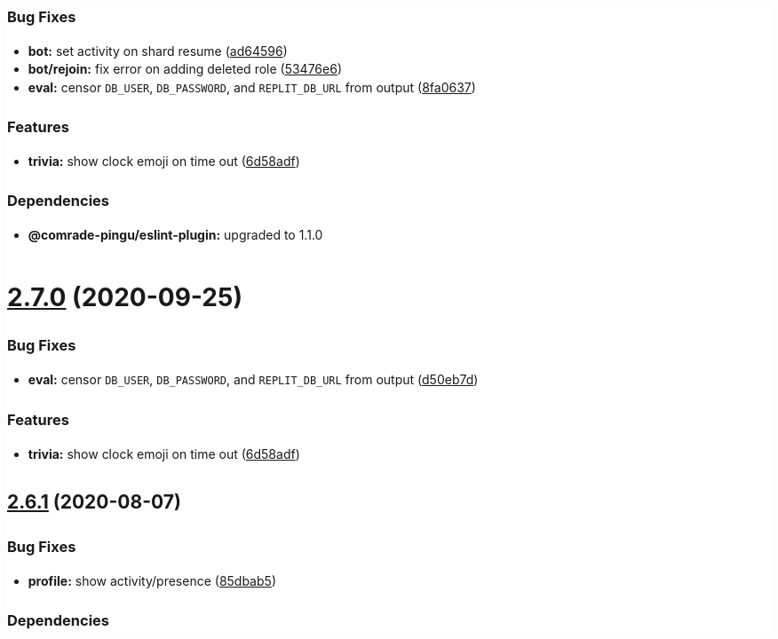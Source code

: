 
### Bug Fixes

* **bot:** set activity on shard resume ([ad64596](https://github.com/cherryblossom000/comrade-pingu/commit/ad645961b2907ca032bf1d045a904c625b97fcc2))
* **bot/rejoin:** fix error on adding deleted role ([53476e6](https://github.com/cherryblossom000/comrade-pingu/commit/53476e6c825143e3bb37d7d176be834b2ff3fa49))
* **eval:** censor `DB_USER`, `DB_PASSWORD`, and `REPLIT_DB_URL` from output ([8fa0637](https://github.com/cherryblossom000/comrade-pingu/commit/8fa0637874401e3fb5e33ff82b3010e41db761b9))


### Features

* **trivia:** show clock emoji on time out ([6d58adf](https://github.com/cherryblossom000/comrade-pingu/commit/6d58adf56c6a5bf96a1bd2150ce75a77d47acbc7))





### Dependencies

* **@comrade-pingu/eslint-plugin:** upgraded to 1.1.0

# [2.7.0](https://github.com/cherryblossom000/comrade-pingu/compare/@comrade-pingu/bot@2.6.1...@comrade-pingu/bot@2.7.0) (2020-09-25)


### Bug Fixes

* **eval:** censor `DB_USER`, `DB_PASSWORD`, and `REPLIT_DB_URL` from output ([d50eb7d](https://github.com/cherryblossom000/comrade-pingu/commit/d50eb7dddf1a641e610dec15589dd8685bc26a0b))


### Features

* **trivia:** show clock emoji on time out ([6d58adf](https://github.com/cherryblossom000/comrade-pingu/commit/6d58adf56c6a5bf96a1bd2150ce75a77d47acbc7))

## [2.6.1](https://github.com/cherryblossom000/comrade-pingu/compare/@comrade-pingu/bot@2.6.0...@comrade-pingu/bot@2.6.1) (2020-08-07)


### Bug Fixes

* **profile:** show activity/presence ([85dbab5](https://github.com/cherryblossom000/comrade-pingu/commit/85dbab5250f1b59c5c9b44ff5d468d31047219e1))





### Dependencies
